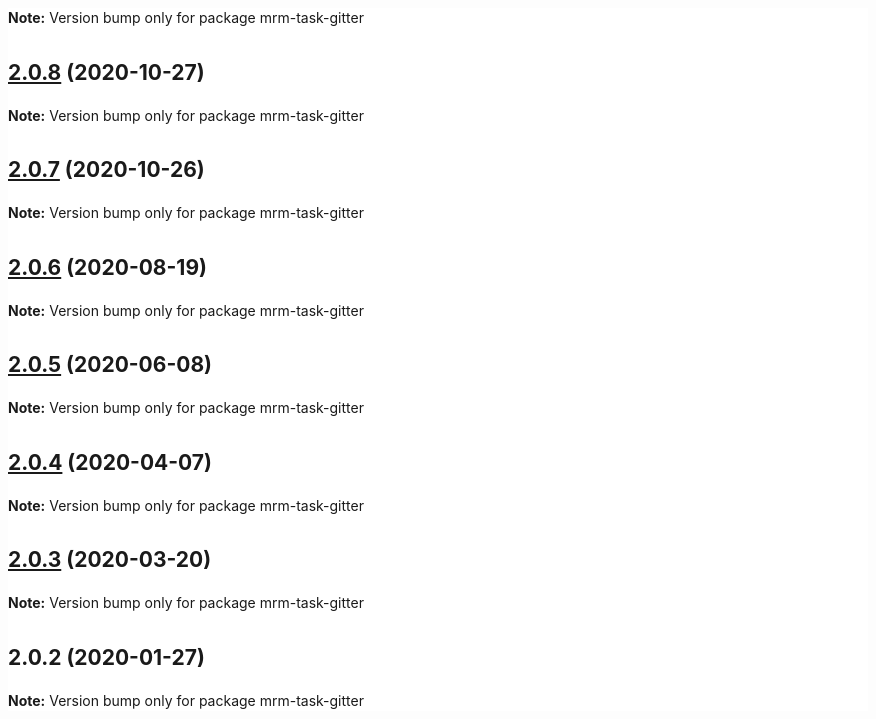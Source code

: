 **Note:** Version bump only for package mrm-task-gitter

## [2.0.8](https://github.com/sapegin/mrm/compare/mrm-task-gitter@2.0.7...mrm-task-gitter@2.0.8) (2020-10-27)

**Note:** Version bump only for package mrm-task-gitter

## [2.0.7](https://github.com/sapegin/mrm/compare/mrm-task-gitter@2.0.6...mrm-task-gitter@2.0.7) (2020-10-26)

**Note:** Version bump only for package mrm-task-gitter

## [2.0.6](https://github.com/sapegin/mrm/compare/mrm-task-gitter@2.0.5...mrm-task-gitter@2.0.6) (2020-08-19)

**Note:** Version bump only for package mrm-task-gitter

## [2.0.5](https://github.com/sapegin/mrm/compare/mrm-task-gitter@2.0.4...mrm-task-gitter@2.0.5) (2020-06-08)

**Note:** Version bump only for package mrm-task-gitter

## [2.0.4](https://github.com/sapegin/mrm/compare/mrm-task-gitter@2.0.3...mrm-task-gitter@2.0.4) (2020-04-07)

**Note:** Version bump only for package mrm-task-gitter

## [2.0.3](https://github.com/sapegin/mrm/compare/mrm-task-gitter@2.0.2...mrm-task-gitter@2.0.3) (2020-03-20)

**Note:** Version bump only for package mrm-task-gitter

## 2.0.2 (2020-01-27)

**Note:** Version bump only for package mrm-task-gitter
